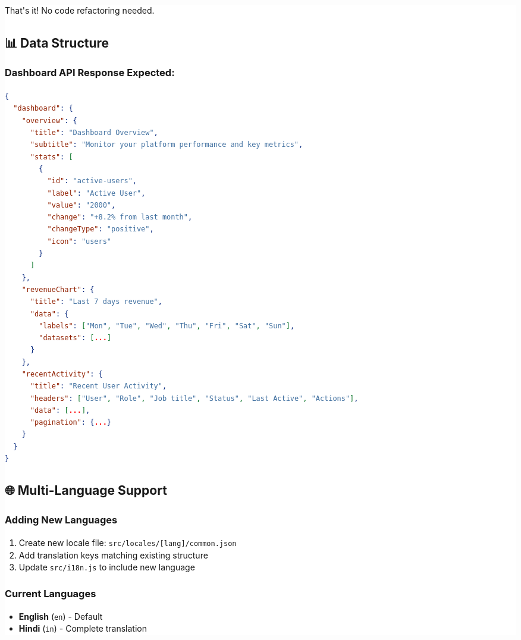 That's it! No code refactoring needed.

## 📊 Data Structure

### Dashboard API Response Expected:

```json
{
  "dashboard": {
    "overview": {
      "title": "Dashboard Overview",
      "subtitle": "Monitor your platform performance and key metrics",
      "stats": [
        {
          "id": "active-users",
          "label": "Active User",
          "value": "2000",
          "change": "+8.2% from last month",
          "changeType": "positive",
          "icon": "users"
        }
      ]
    },
    "revenueChart": {
      "title": "Last 7 days revenue",
      "data": {
        "labels": ["Mon", "Tue", "Wed", "Thu", "Fri", "Sat", "Sun"],
        "datasets": [...]
      }
    },
    "recentActivity": {
      "title": "Recent User Activity",
      "headers": ["User", "Role", "Job title", "Status", "Last Active", "Actions"],
      "data": [...],
      "pagination": {...}
    }
  }
}
```

## 🌐 Multi-Language Support

### Adding New Languages

1. Create new locale file: `src/locales/[lang]/common.json`
2. Add translation keys matching existing structure
3. Update `src/i18n.js` to include new language

### Current Languages

- **English** (`en`) - Default
- **Hindi** (`in`) - Complete translation
